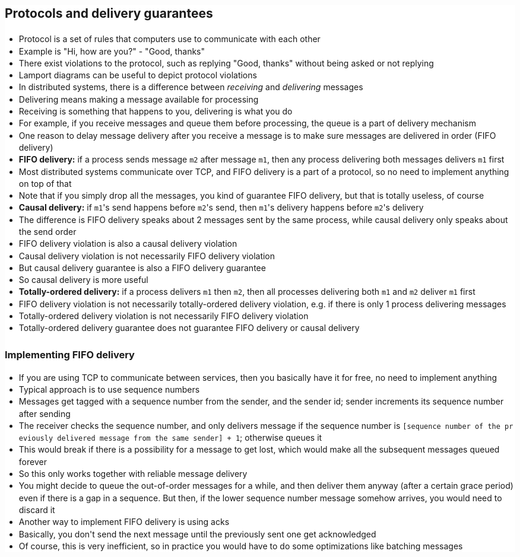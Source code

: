 
## Protocols and delivery guarantees

- Protocol is a set of rules that computers use to communicate with each other
- Example is "Hi, how are you?" - "Good, thanks"
- There exist violations to the protocol, such as replying "Good, thanks" without being asked or not replying
- Lamport diagrams can be useful to depict protocol violations
- In distributed systems, there is a difference between _receiving_ and _delivering_ messages
- Delivering means making a message available for processing
- Receiving is something that happens to you, delivering is what you do
- For example, if you receive messages and queue them before processing, the queue is a part of delivery mechanism
- One reason to delay message delivery after you receive a message is to make sure messages are delivered in order (FIFO delivery)
- **FIFO delivery:** if a process sends message `m2` after message `m1`, then any process delivering both messages delivers `m1` first
- Most distributed systems communicate over TCP, and FIFO delivery is a part of a protocol, so no need to implement anything on top of that
- Note that if you simply drop all the messages, you kind of guarantee FIFO delivery, but that is totally useless, of course
- **Causal delivery:** if `m1`'s send happens before `m2`'s send, then `m1`'s delivery happens before `m2`'s delivery
- The difference is FIFO delivery speaks about 2 messages sent by the same process, while causal delivery only speaks about the send order
- FIFO delivery violation is also a causal delivery violation
- Causal delivery violation is not necessarily FIFO delivery violation
- But causal delivery guarantee is also a FIFO delivery guarantee
- So causal delivery is more useful
- **Totally-ordered delivery:** if a process delivers `m1` then `m2`, then all processes delivering both `m1` and `m2` deliver `m1` first
- FIFO delivery violation is not necessarily totally-ordered delivery violation, e.g. if there is only 1 process delivering messages
- Totally-ordered delivery violation is not necessarily FIFO delivery violation
- Totally-ordered delivery guarantee does not guarantee FIFO delivery or causal delivery

### Implementing FIFO delivery

- If you are using TCP to communicate between services, then you basically have it for free, no need to implement anything
- Typical approach is to use sequence numbers
- Messages get tagged with a sequence number from the sender, and the sender id; sender increments its sequence number after sending
- The receiver checks the sequence number, and only delivers message if the sequence number is `[sequence number of the previously delivered message from the same sender] + 1`; otherwise queues it
- This would break if there is a possibility for a message to get lost, which would make all the subsequent messages queued forever
- So this only works together with reliable message delivery
- You might decide to queue the out-of-order messages for a while, and then deliver them anyway (after a certain grace period) even if there is a gap in a sequence. But then, if the lower sequence number message somehow arrives, you would need to discard it
- Another way to implement FIFO delivery is using acks
- Basically, you don't send the next message until the previously sent one get acknowledged
- Of course, this is very inefficient, so in practice you would have to do some optimizations like batching messages
